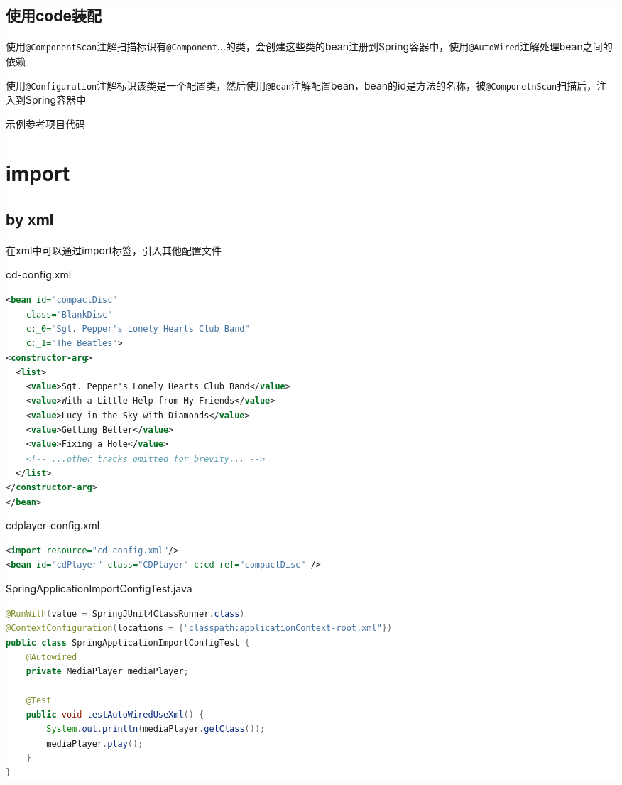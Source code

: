 ## 使用code装配

使用`@ComponentScan`注解扫描标识有`@Component`...的类，会创建这些类的bean注册到Spring容器中，使用`@AutoWired`注解处理bean之间的依赖

使用`@Configuration`注解标识该类是一个配置类，然后使用`@Bean`注解配置bean，bean的id是方法的名称，被`@ComponetnScan`扫描后，注入到Spring容器中

示例参考项目代码

# import

## by xml

在xml中可以通过import标签，引入其他配置文件 

cd-config.xml

```xml
<bean id="compactDisc"
    class="BlankDisc"
    c:_0="Sgt. Pepper's Lonely Hearts Club Band"
    c:_1="The Beatles">
<constructor-arg>
  <list>
    <value>Sgt. Pepper's Lonely Hearts Club Band</value>
    <value>With a Little Help from My Friends</value>
    <value>Lucy in the Sky with Diamonds</value>
    <value>Getting Better</value>
    <value>Fixing a Hole</value>
    <!-- ...other tracks omitted for brevity... -->
  </list>
</constructor-arg>
</bean>
```

cdplayer-config.xml

```xml
<import resource="cd-config.xml"/>
<bean id="cdPlayer" class="CDPlayer" c:cd-ref="compactDisc" />
```

SpringApplicationImportConfigTest.java

```java
@RunWith(value = SpringJUnit4ClassRunner.class)
@ContextConfiguration(locations = {"classpath:applicationContext-root.xml"})
public class SpringApplicationImportConfigTest {
    @Autowired
    private MediaPlayer mediaPlayer;

    @Test
    public void testAutoWiredUseXml() {
        System.out.println(mediaPlayer.getClass());
        mediaPlayer.play();
    }
}
```
